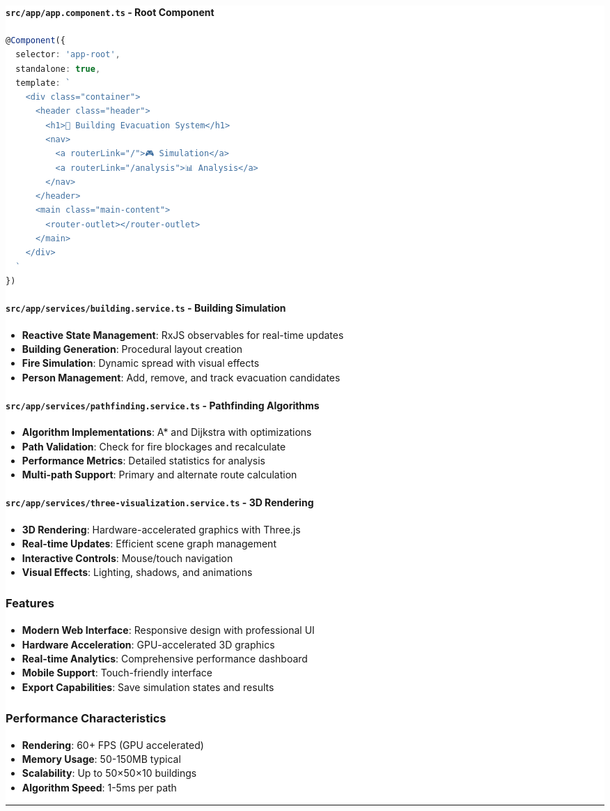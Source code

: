 #### `src/app/app.component.ts` - Root Component
```typescript
@Component({
  selector: 'app-root',
  standalone: true,
  template: `
    <div class="container">
      <header class="header">
        <h1>🏢 Building Evacuation System</h1>
        <nav>
          <a routerLink="/">🎮 Simulation</a>
          <a routerLink="/analysis">📊 Analysis</a>
        </nav>
      </header>
      <main class="main-content">
        <router-outlet></router-outlet>
      </main>
    </div>
  `
})
```

#### `src/app/services/building.service.ts` - Building Simulation
- **Reactive State Management**: RxJS observables for real-time updates
- **Building Generation**: Procedural layout creation
- **Fire Simulation**: Dynamic spread with visual effects
- **Person Management**: Add, remove, and track evacuation candidates

#### `src/app/services/pathfinding.service.ts` - Pathfinding Algorithms
- **Algorithm Implementations**: A* and Dijkstra with optimizations
- **Path Validation**: Check for fire blockages and recalculate
- **Performance Metrics**: Detailed statistics for analysis
- **Multi-path Support**: Primary and alternate route calculation

#### `src/app/services/three-visualization.service.ts` - 3D Rendering
- **3D Rendering**: Hardware-accelerated graphics with Three.js
- **Real-time Updates**: Efficient scene graph management
- **Interactive Controls**: Mouse/touch navigation
- **Visual Effects**: Lighting, shadows, and animations

### Features
- **Modern Web Interface**: Responsive design with professional UI
- **Hardware Acceleration**: GPU-accelerated 3D graphics
- **Real-time Analytics**: Comprehensive performance dashboard
- **Mobile Support**: Touch-friendly interface
- **Export Capabilities**: Save simulation states and results

### Performance Characteristics
- **Rendering**: 60+ FPS (GPU accelerated)
- **Memory Usage**: 50-150MB typical
- **Scalability**: Up to 50×50×10 buildings
- **Algorithm Speed**: 1-5ms per path

---
